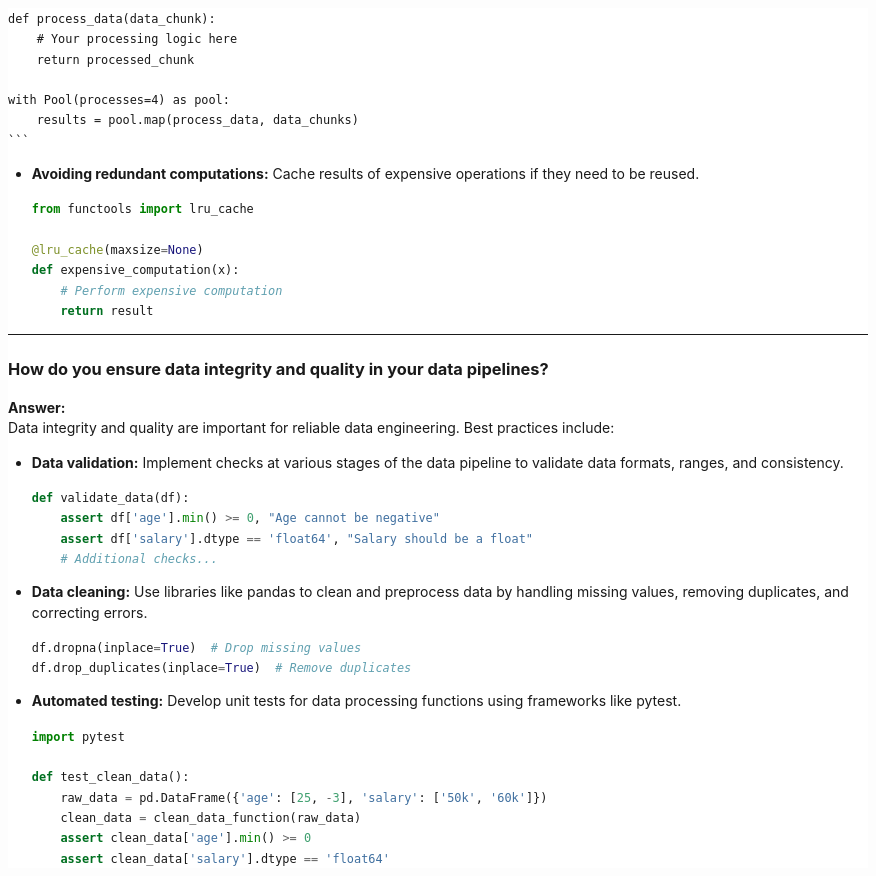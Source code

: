     def process_data(data_chunk):
        # Your processing logic here
        return processed_chunk

    with Pool(processes=4) as pool:
        results = pool.map(process_data, data_chunks)
    ```

- **Avoiding redundant computations:** Cache results of expensive operations if they need to be reused.
    ```python
    from functools import lru_cache

    @lru_cache(maxsize=None)
    def expensive_computation(x):
        # Perform expensive computation
        return result
    ```

---

### How do you ensure data integrity and quality in your data pipelines?
**Answer:**  
Data integrity and quality are important for reliable data engineering. Best practices include:

- **Data validation:** Implement checks at various stages of the data pipeline to validate data formats, ranges, and consistency.
    ```python
    def validate_data(df):
        assert df['age'].min() >= 0, "Age cannot be negative"
        assert df['salary'].dtype == 'float64', "Salary should be a float"
        # Additional checks...
    ```

- **Data cleaning:** Use libraries like pandas to clean and preprocess data by handling missing values, removing duplicates, and correcting errors.
    ```python
    df.dropna(inplace=True)  # Drop missing values
    df.drop_duplicates(inplace=True)  # Remove duplicates
    ```

- **Automated testing:** Develop unit tests for data processing functions using frameworks like pytest.
    ```python
    import pytest

    def test_clean_data():
        raw_data = pd.DataFrame({'age': [25, -3], 'salary': ['50k', '60k']})
        clean_data = clean_data_function(raw_data)
        assert clean_data['age'].min() >= 0
        assert clean_data['salary'].dtype == 'float64'
    ```
